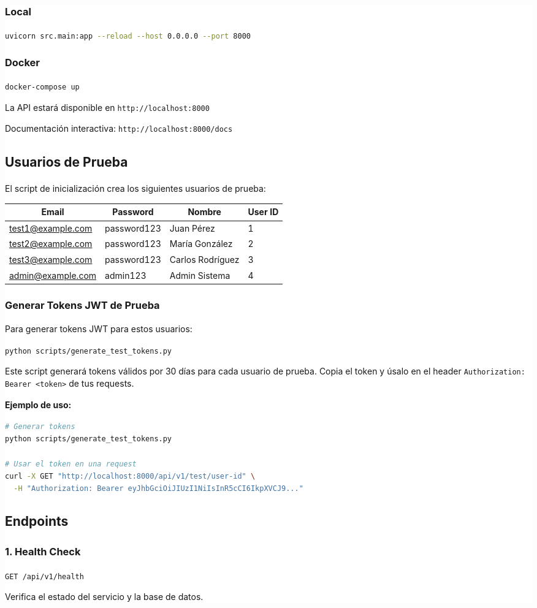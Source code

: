 ### Local
```bash
uvicorn src.main:app --reload --host 0.0.0.0 --port 8000
```

### Docker
```bash
docker-compose up
```

La API estará disponible en `http://localhost:8000`

Documentación interactiva: `http://localhost:8000/docs`

## Usuarios de Prueba

El script de inicialización crea los siguientes usuarios de prueba:

| Email | Password | Nombre | User ID |
|-------|----------|--------|---------|
| test1@example.com | password123 | Juan Pérez | 1 |
| test2@example.com | password123 | María González | 2 |
| test3@example.com | password123 | Carlos Rodríguez | 3 |
| admin@example.com | admin123 | Admin Sistema | 4 |

### Generar Tokens JWT de Prueba

Para generar tokens JWT para estos usuarios:

```bash
python scripts/generate_test_tokens.py
```

Este script generará tokens válidos por 30 días para cada usuario de prueba. Copia el token y úsalo en el header `Authorization: Bearer <token>` de tus requests.

**Ejemplo de uso:**
```bash
# Generar tokens
python scripts/generate_test_tokens.py

# Usar el token en una request
curl -X GET "http://localhost:8000/api/v1/test/user-id" \
  -H "Authorization: Bearer eyJhbGciOiJIUzI1NiIsInR5cCI6IkpXVCJ9..."
```

## Endpoints

### 1. Health Check
```http
GET /api/v1/health
```
Verifica el estado del servicio y la base de datos.
